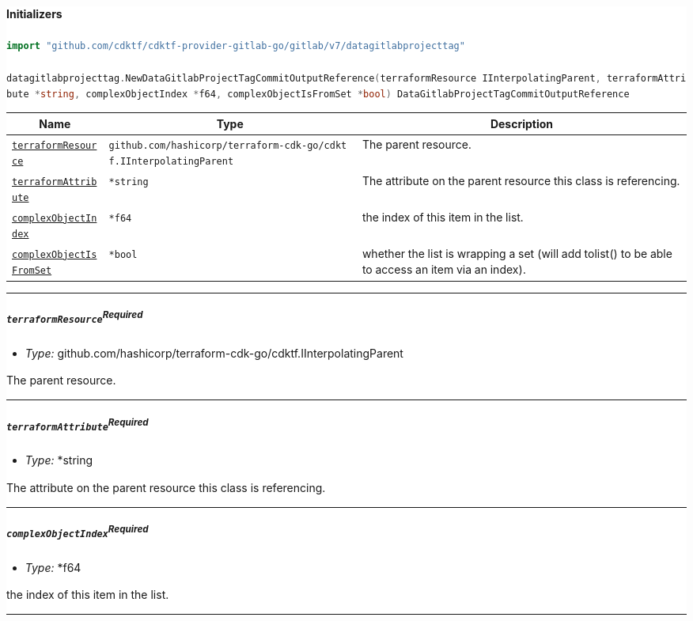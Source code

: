 #### Initializers <a name="Initializers" id="@cdktf/provider-gitlab.dataGitlabProjectTag.DataGitlabProjectTagCommitOutputReference.Initializer"></a>

```go
import "github.com/cdktf/cdktf-provider-gitlab-go/gitlab/v7/datagitlabprojecttag"

datagitlabprojecttag.NewDataGitlabProjectTagCommitOutputReference(terraformResource IInterpolatingParent, terraformAttribute *string, complexObjectIndex *f64, complexObjectIsFromSet *bool) DataGitlabProjectTagCommitOutputReference
```

| **Name** | **Type** | **Description** |
| --- | --- | --- |
| <code><a href="#@cdktf/provider-gitlab.dataGitlabProjectTag.DataGitlabProjectTagCommitOutputReference.Initializer.parameter.terraformResource">terraformResource</a></code> | <code>github.com/hashicorp/terraform-cdk-go/cdktf.IInterpolatingParent</code> | The parent resource. |
| <code><a href="#@cdktf/provider-gitlab.dataGitlabProjectTag.DataGitlabProjectTagCommitOutputReference.Initializer.parameter.terraformAttribute">terraformAttribute</a></code> | <code>*string</code> | The attribute on the parent resource this class is referencing. |
| <code><a href="#@cdktf/provider-gitlab.dataGitlabProjectTag.DataGitlabProjectTagCommitOutputReference.Initializer.parameter.complexObjectIndex">complexObjectIndex</a></code> | <code>*f64</code> | the index of this item in the list. |
| <code><a href="#@cdktf/provider-gitlab.dataGitlabProjectTag.DataGitlabProjectTagCommitOutputReference.Initializer.parameter.complexObjectIsFromSet">complexObjectIsFromSet</a></code> | <code>*bool</code> | whether the list is wrapping a set (will add tolist() to be able to access an item via an index). |

---

##### `terraformResource`<sup>Required</sup> <a name="terraformResource" id="@cdktf/provider-gitlab.dataGitlabProjectTag.DataGitlabProjectTagCommitOutputReference.Initializer.parameter.terraformResource"></a>

- *Type:* github.com/hashicorp/terraform-cdk-go/cdktf.IInterpolatingParent

The parent resource.

---

##### `terraformAttribute`<sup>Required</sup> <a name="terraformAttribute" id="@cdktf/provider-gitlab.dataGitlabProjectTag.DataGitlabProjectTagCommitOutputReference.Initializer.parameter.terraformAttribute"></a>

- *Type:* *string

The attribute on the parent resource this class is referencing.

---

##### `complexObjectIndex`<sup>Required</sup> <a name="complexObjectIndex" id="@cdktf/provider-gitlab.dataGitlabProjectTag.DataGitlabProjectTagCommitOutputReference.Initializer.parameter.complexObjectIndex"></a>

- *Type:* *f64

the index of this item in the list.

---
